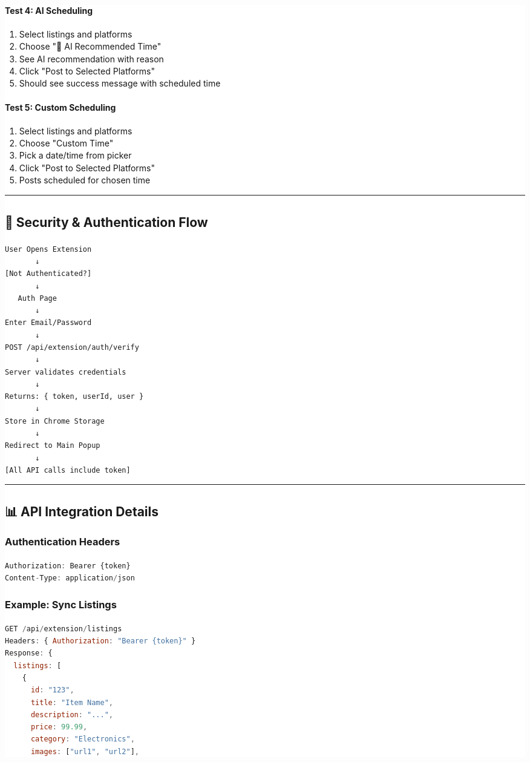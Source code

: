 #### Test 4: AI Scheduling
1. Select listings and platforms
2. Choose "🤖 AI Recommended Time"
3. See AI recommendation with reason
4. Click "Post to Selected Platforms"
5. Should see success message with scheduled time

#### Test 5: Custom Scheduling
1. Select listings and platforms
2. Choose "Custom Time"
3. Pick a date/time from picker
4. Click "Post to Selected Platforms"
5. Posts scheduled for chosen time

---

## 🔐 Security & Authentication Flow

```
User Opens Extension
       ↓
[Not Authenticated?]
       ↓
   Auth Page
       ↓
Enter Email/Password
       ↓
POST /api/extension/auth/verify
       ↓
Server validates credentials
       ↓
Returns: { token, userId, user }
       ↓
Store in Chrome Storage
       ↓
Redirect to Main Popup
       ↓
[All API calls include token]
```

---

## 📊 API Integration Details

### Authentication Headers
```javascript
Authorization: Bearer {token}
Content-Type: application/json
```

### Example: Sync Listings
```javascript
GET /api/extension/listings
Headers: { Authorization: "Bearer {token}" }
Response: {
  listings: [
    {
      id: "123",
      title: "Item Name",
      description: "...",
      price: 99.99,
      category: "Electronics",
      images: ["url1", "url2"],
```